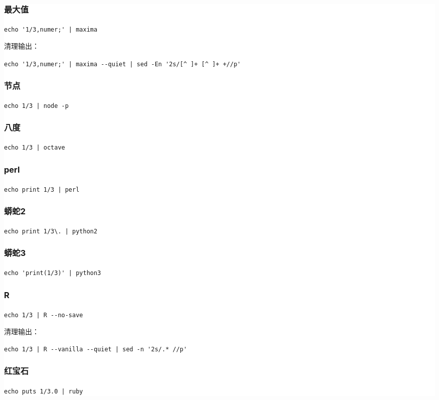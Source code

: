 ### 最大值

```
echo '1/3,numer;' | maxima 
```

清理输出：

```
echo '1/3,numer;' | maxima --quiet | sed -En '2s/[^ ]+ [^ ]+ +//p' 
```

### 节点

```
echo 1/3 | node -p 
```

### 八度

```
echo 1/3 | octave 
```

### perl

```
echo print 1/3 | perl 
```

### 蟒蛇2

```
echo print 1/3\. | python2 
```

### 蟒蛇3

```
echo 'print(1/3)' | python3 
```

### R

```
echo 1/3 | R --no-save 
```

清理输出：

```
echo 1/3 | R --vanilla --quiet | sed -n '2s/.* //p' 
```

### 红宝石

```
echo puts 1/3.0 | ruby 
```
